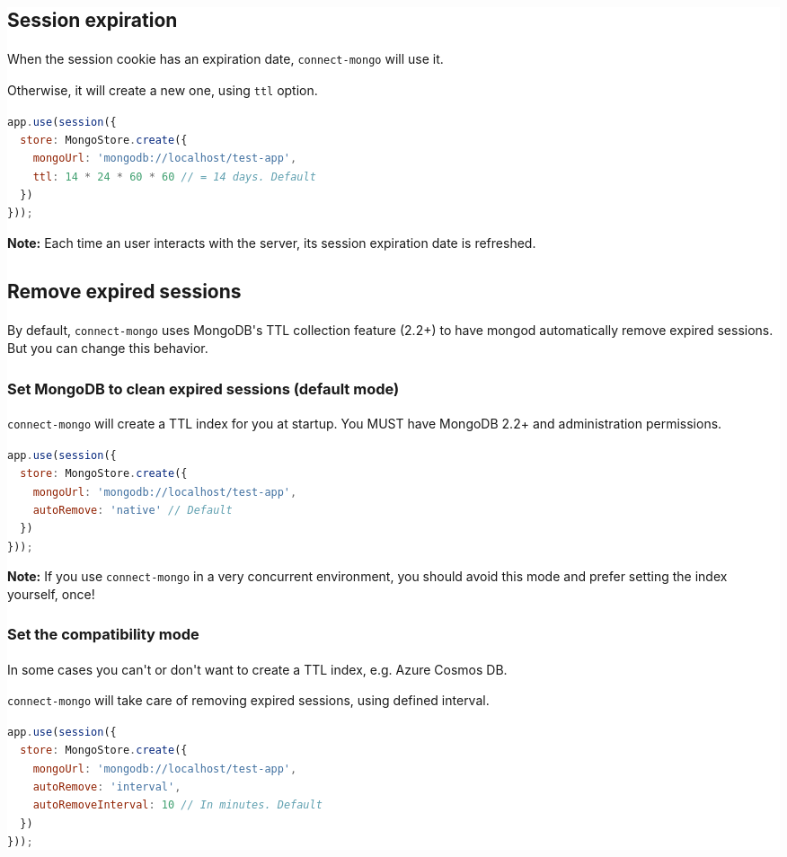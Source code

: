 ## Session expiration

When the session cookie has an expiration date, `connect-mongo` will use it.

Otherwise, it will create a new one, using `ttl` option.

```js
app.use(session({
  store: MongoStore.create({
    mongoUrl: 'mongodb://localhost/test-app',
    ttl: 14 * 24 * 60 * 60 // = 14 days. Default
  })
}));
```

__Note:__ Each time an user interacts with the server, its session expiration date is refreshed.

## Remove expired sessions

By default, `connect-mongo` uses MongoDB's TTL collection feature (2.2+) to have mongod automatically remove expired sessions. But you can change this behavior.

### Set MongoDB to clean expired sessions (default mode)

`connect-mongo` will create a TTL index for you at startup. You MUST have MongoDB 2.2+ and administration permissions.

```js
app.use(session({
  store: MongoStore.create({
    mongoUrl: 'mongodb://localhost/test-app',
    autoRemove: 'native' // Default
  })
}));
```

__Note:__ If you use `connect-mongo` in a very concurrent environment, you should avoid this mode and prefer setting the index yourself, once!

### Set the compatibility mode

In some cases you can't or don't want to create a TTL index, e.g. Azure Cosmos DB.

`connect-mongo` will take care of removing expired sessions, using defined interval.

```js
app.use(session({
  store: MongoStore.create({
    mongoUrl: 'mongodb://localhost/test-app',
    autoRemove: 'interval',
    autoRemoveInterval: 10 // In minutes. Default
  })
}));
```
